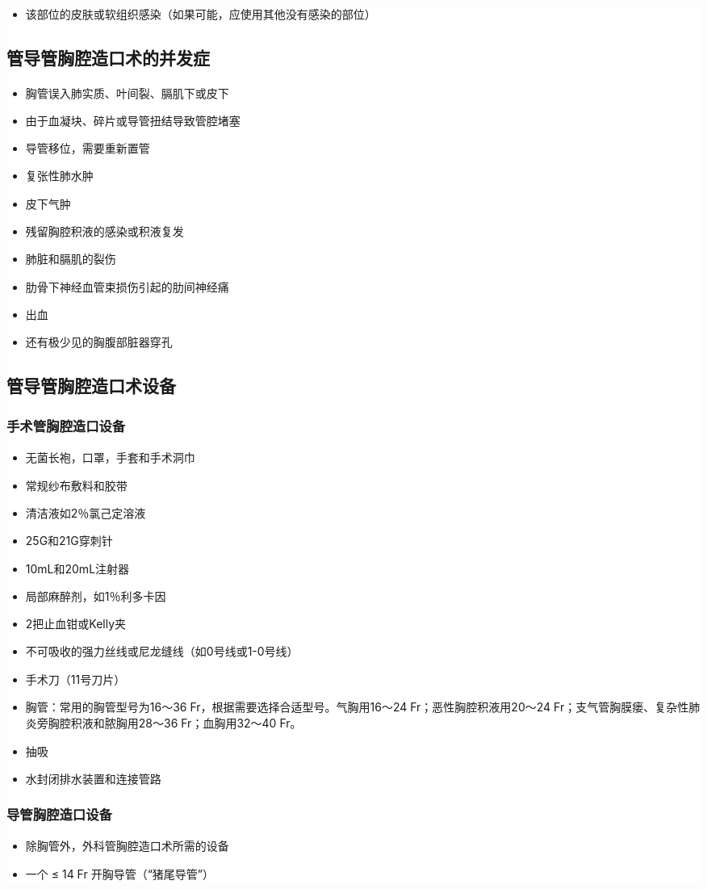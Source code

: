 - 该部位的皮肤或软组织感染（如果可能，应使用其他没有感染的部位）


## 管导管胸腔造口术的并发症

- 胸管误入肺实质、叶间裂、膈肌下或皮下

- 由于血凝块、碎片或导管扭结导致管腔堵塞

- 导管移位，需要重新置管

- 复张性肺水肿

- 皮下气肿

- 残留胸腔积液的感染或积液复发

- 肺脏和膈肌的裂伤

- 肋骨下神经血管束损伤引起的肋间神经痛

- 出血

- 还有极少见的胸腹部脏器穿孔


## 管导管胸腔造口术设备

### 手术管胸腔造口设备

- 无菌长袍，口罩，手套和手术洞巾

- 常规纱布敷料和胶带

- 清洁液如2％氯己定溶液

- 25G和21G穿刺针

- 10mL和20mL注射器

- 局部麻醉剂，如1％利多卡因

- 2把止血钳或Kelly夹

- 不可吸收的强力丝线或尼龙缝线（如0号线或1-0号线）

- 手术刀（11号刀片）

- 胸管：常用的胸管型号为16～36 Fr，根据需要选择合适型号。气胸用16～24 Fr；恶性胸腔积液用20～24 Fr；支气管胸膜瘘、复杂性肺炎旁胸腔积液和脓胸用28～36 Fr；血胸用32～40 Fr。

- 抽吸

- 水封闭排水装置和连接管路


### 导管胸腔造口设备

- 除胸管外，外科管胸腔造口术所需的设备

- 一个 ≤ 14 Fr 开胸导管（“猪尾导管”）
